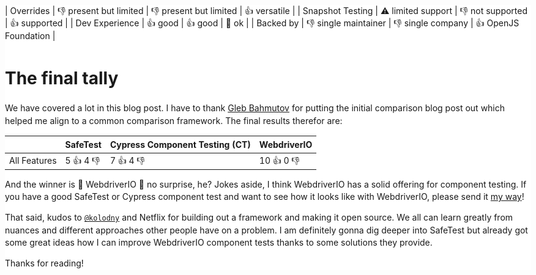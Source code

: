 | Overrides                  | 👎 present but limited         | 👎 present but limited         | 👍 versatile         |
| Snapshot Testing           | ⚠️ limited support              | 👎 not supported               | 👍 supported        |
| Dev Experience             | 👍 good                        | 👍 good                        | 🤷 ok                |
| Backed by                  | 👎 single maintainer           | 👎 single company              | 👍 OpenJS Foundation |

# The final tally

We have covered a lot in this blog post. I have to thank [Gleb Bahmutov](https://www.linkedin.com/in/bahmutov/) for putting the initial comparison blog post out which helped me align to a common comparison framework. The final results therefor are:

|                            | SafeTest                       | Cypress Component Testing (CT) | WebdriverIO         |
|----------------------------|--------------------------------|--------------------------------|---------------------|
| All Features               | 5 👍   4 👎                     | 7 👍   4 👎                    | 10 👍  0 👎          |

And the winner is 🥁 WebdriverIO 🎉 no surprise, he? Jokes aside, I think WebdriverIO has a solid offering for component testing. If you have a good SafeTest or Cypress component test and want to see how it looks like with WebdriverIO, please send it [my way](https://twitter.com/bromann)!

That said, kudos to [`@kolodny`](https://github.com/kolodny) and Netflix for building out a framework and making it open source. We all can learn greatly from nuances and different approaches other people have on a problem. I am definitely gonna dig deeper into SafeTest but already got some great ideas how I can improve WebdriverIO component tests thanks to some solutions they provide.

Thanks for reading!

